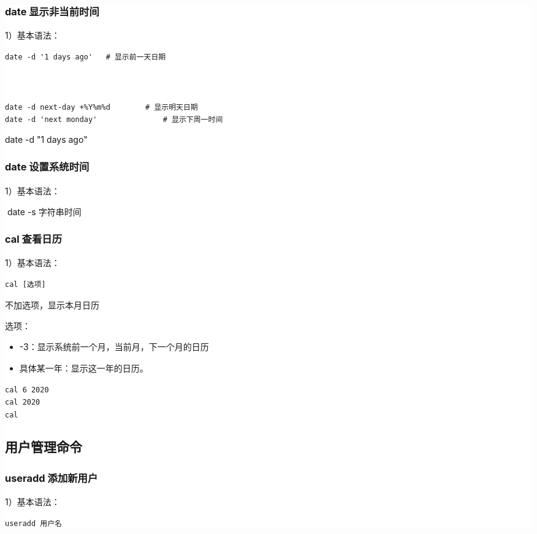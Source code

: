 

### date 显示非当前时间

1）基本语法：

```
date -d '1 days ago'   # 显示前一天日期



date -d next-day +%Y%m%d		# 显示明天日期
date -d 'next monday'				# 显示下周一时间
```

date -d "1 days ago"

### date 设置系统时间

1）基本语法：

​    date -s 字符串时间



### cal 查看日历

1）基本语法：

```
cal [选项]
```

不加选项，显示本月日历

选项：

- -3：显示系统前一个月，当前月，下一个月的日历

- 具体某一年：显示这一年的日历。

```
cal 6 2020
cal 2020
cal
```



## 用户管理命令



### useradd 添加新用户

1）基本语法：

```
useradd 用户名
```
